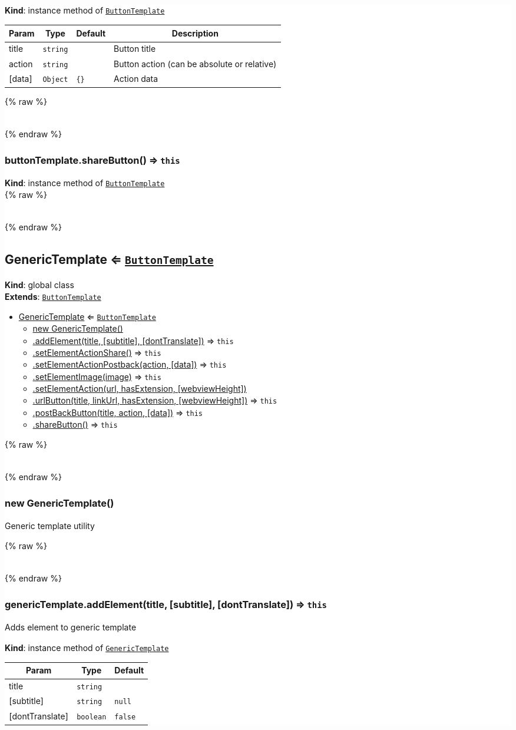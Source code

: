 **Kind**: instance method of [<code>ButtonTemplate</code>](#ButtonTemplate)  

| Param | Type | Default | Description |
| --- | --- | --- | --- |
| title | <code>string</code> |  | Button title |
| action | <code>string</code> |  | Button action (can be absolute or relative) |
| [data] | <code>Object</code> | <code>{}</code> | Action data |

{% raw %}<div id="ButtonTemplate_shareButton">&nbsp;</div>{% endraw %}

### buttonTemplate.shareButton() ⇒ <code>this</code>
**Kind**: instance method of [<code>ButtonTemplate</code>](#ButtonTemplate)  
{% raw %}<div id="GenericTemplate">&nbsp;</div>{% endraw %}

## GenericTemplate ⇐ [<code>ButtonTemplate</code>](#ButtonTemplate)
**Kind**: global class  
**Extends**: [<code>ButtonTemplate</code>](#ButtonTemplate)  

* [GenericTemplate](#GenericTemplate) ⇐ [<code>ButtonTemplate</code>](#ButtonTemplate)
    * [new GenericTemplate()](#new_GenericTemplate_new)
    * [.addElement(title, [subtitle], [dontTranslate])](#GenericTemplate_addElement) ⇒ <code>this</code>
    * [.setElementActionShare()](#GenericTemplate_setElementActionShare) ⇒ <code>this</code>
    * [.setElementActionPostback(action, [data])](#GenericTemplate_setElementActionPostback) ⇒ <code>this</code>
    * [.setElementImage(image)](#GenericTemplate_setElementImage) ⇒ <code>this</code>
    * [.setElementAction(url, hasExtension, [webviewHeight])](#GenericTemplate_setElementAction)
    * [.urlButton(title, linkUrl, hasExtension, [webviewHeight])](#ButtonTemplate_urlButton) ⇒ <code>this</code>
    * [.postBackButton(title, action, [data])](#ButtonTemplate_postBackButton) ⇒ <code>this</code>
    * [.shareButton()](#ButtonTemplate_shareButton) ⇒ <code>this</code>

{% raw %}<div id="new_GenericTemplate_new">&nbsp;</div>{% endraw %}

### new GenericTemplate()
Generic template utility

{% raw %}<div id="GenericTemplate_addElement">&nbsp;</div>{% endraw %}

### genericTemplate.addElement(title, [subtitle], [dontTranslate]) ⇒ <code>this</code>
Adds element to generic template

**Kind**: instance method of [<code>GenericTemplate</code>](#GenericTemplate)  

| Param | Type | Default |
| --- | --- | --- |
| title | <code>string</code> |  | 
| [subtitle] | <code>string</code> | <code>null</code> | 
| [dontTranslate] | <code>boolean</code> | <code>false</code> | 
